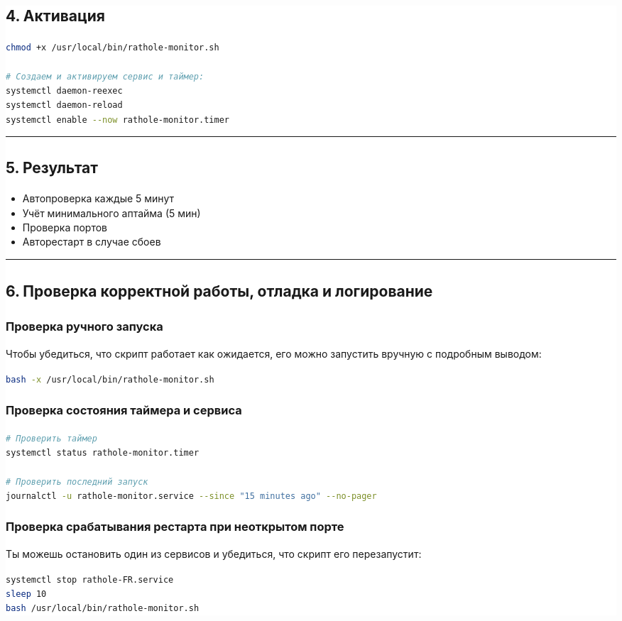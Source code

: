 
## 4. Активация

```bash
chmod +x /usr/local/bin/rathole-monitor.sh

# Создаем и активируем сервис и таймер:
systemctl daemon-reexec
systemctl daemon-reload
systemctl enable --now rathole-monitor.timer
```

---

## 5. Результат

* Автопроверка каждые 5 минут
* Учёт минимального аптайма (5 мин)
* Проверка портов
* Авторестарт в случае сбоев

---

## 6. Проверка корректной работы, отладка и логирование

### Проверка ручного запуска

Чтобы убедиться, что скрипт работает как ожидается, его можно запустить вручную с подробным выводом:

```bash
bash -x /usr/local/bin/rathole-monitor.sh
```

### Проверка состояния таймера и сервиса

```bash
# Проверить таймер
systemctl status rathole-monitor.timer

# Проверить последний запуск
journalctl -u rathole-monitor.service --since "15 minutes ago" --no-pager
```

### Проверка срабатывания рестарта при неоткрытом порте

Ты можешь остановить один из сервисов и убедиться, что скрипт его перезапустит:

```bash
systemctl stop rathole-FR.service
sleep 10
bash /usr/local/bin/rathole-monitor.sh
```
